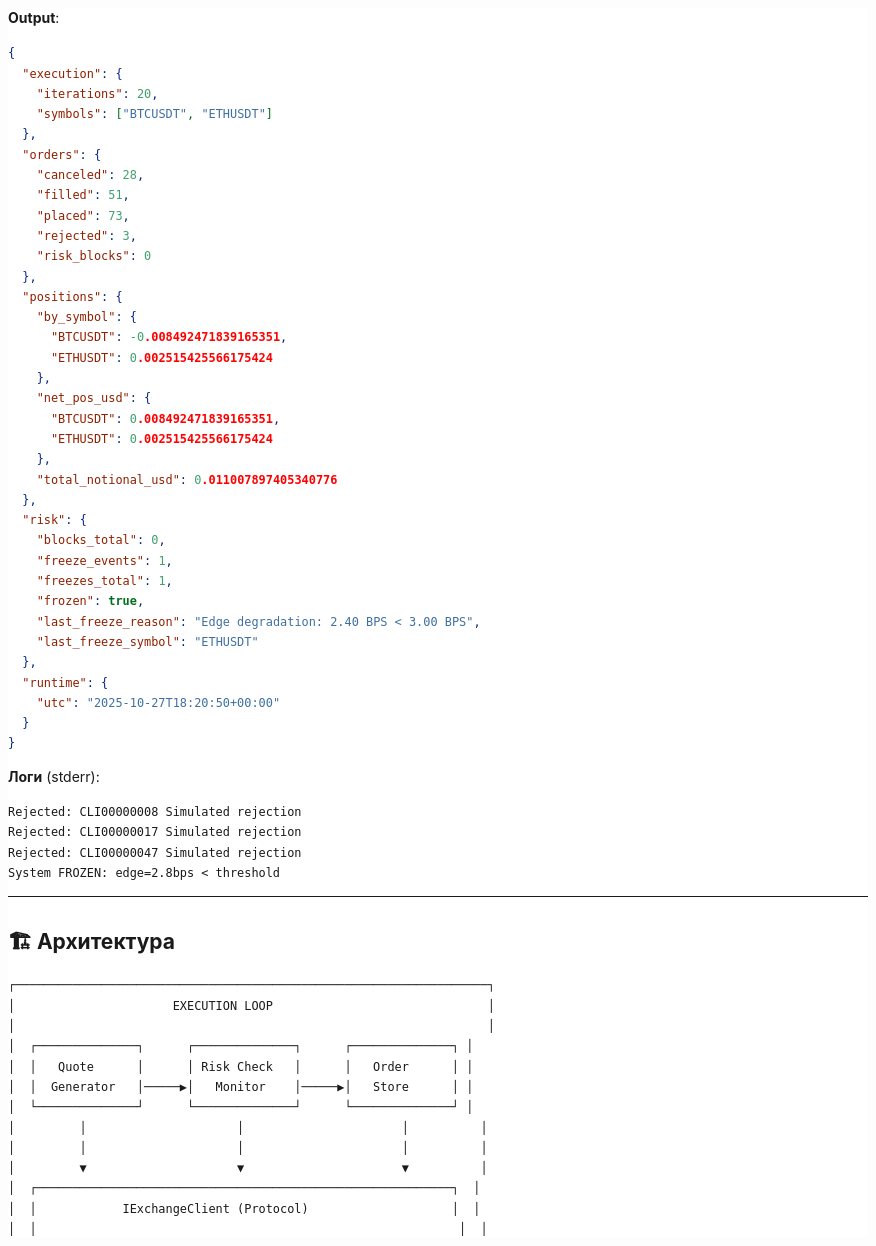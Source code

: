 **Output**:
```json
{
  "execution": {
    "iterations": 20,
    "symbols": ["BTCUSDT", "ETHUSDT"]
  },
  "orders": {
    "canceled": 28,
    "filled": 51,
    "placed": 73,
    "rejected": 3,
    "risk_blocks": 0
  },
  "positions": {
    "by_symbol": {
      "BTCUSDT": -0.008492471839165351,
      "ETHUSDT": 0.002515425566175424
    },
    "net_pos_usd": {
      "BTCUSDT": 0.008492471839165351,
      "ETHUSDT": 0.002515425566175424
    },
    "total_notional_usd": 0.011007897405340776
  },
  "risk": {
    "blocks_total": 0,
    "freeze_events": 1,
    "freezes_total": 1,
    "frozen": true,
    "last_freeze_reason": "Edge degradation: 2.40 BPS < 3.00 BPS",
    "last_freeze_symbol": "ETHUSDT"
  },
  "runtime": {
    "utc": "2025-10-27T18:20:50+00:00"
  }
}
```

**Логи** (stderr):
```
Rejected: CLI00000008 Simulated rejection
Rejected: CLI00000017 Simulated rejection
Rejected: CLI00000047 Simulated rejection
System FROZEN: edge=2.8bps < threshold
```

---

## 🏗️ Архитектура

```
┌──────────────────────────────────────────────────────────────────┐
│                      EXECUTION LOOP                              │
│                                                                  │
│  ┌──────────────┐      ┌──────────────┐      ┌──────────────┐ │
│  │   Quote      │      │ Risk Check   │      │   Order      │ │
│  │  Generator   │─────▶│   Monitor    │─────▶│   Store      │ │
│  └──────────────┘      └──────────────┘      └──────────────┘ │
│         │                     │                      │          │
│         │                     │                      │          │
│         ▼                     ▼                      ▼          │
│  ┌──────────────────────────────────────────────────────────┐  │
│  │            IExchangeClient (Protocol)                    │  │
│  │                                                           │  │
```